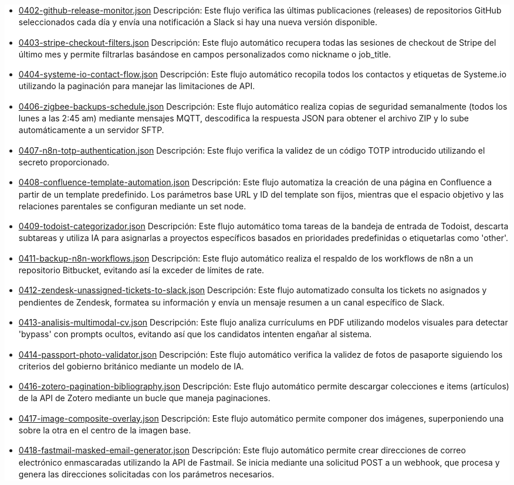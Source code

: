 - [0402-github-release-monitor.json](workflows/0402-github-release-monitor.json)
  Descripción: Este flujo verifica las últimas publicaciones (releases) de repositorios GitHub seleccionados cada día y envía una notificación a Slack si hay una nueva versión disponible.

- [0403-stripe-checkout-filters.json](workflows/0403-stripe-checkout-filters.json)
  Descripción: Este flujo automático recupera todas las sesiones de checkout de Stripe del último mes y permite filtrarlas basándose en campos personalizados como nickname o job_title.

- [0404-systeme-io-contact-flow.json](workflows/0404-systeme-io-contact-flow.json)
  Descripción: Este flujo automático recopila todos los contactos y etiquetas de Systeme.io utilizando la paginación para manejar las limitaciones de API.

- [0406-zigbee-backups-schedule.json](workflows/0406-zigbee-backups-schedule.json)
  Descripción: Este flujo automático realiza copias de seguridad semanalmente (todos los lunes a las 2:45 am) mediante mensajes MQTT, descodifica la respuesta JSON para obtener el archivo ZIP y lo sube automáticamente a un servidor SFTP.

- [0407-n8n-totp-authentication.json](workflows/0407-n8n-totp-authentication.json)
  Descripción: Este flujo verifica la validez de un código TOTP introducido utilizando el secreto proporcionado.

- [0408-confluence-template-automation.json](workflows/0408-confluence-template-automation.json)
  Descripción: Este flujo automatiza la creación de una página en Confluence a partir de un template predefinido. Los parámetros base URL y ID del template son fijos, mientras que el espacio objetivo y las relaciones parentales se configuran mediante un set node.

- [0409-todoist-categorizador.json](workflows/0409-todoist-categorizador.json)
  Descripción: Este flujo automático toma tareas de la bandeja de entrada de Todoist, descarta subtareas y utiliza IA para asignarlas a proyectos específicos basados en prioridades predefinidas o etiquetarlas como 'other'.

- [0411-backup-n8n-workflows.json](workflows/0411-backup-n8n-workflows.json)
  Descripción: Este flujo automático realiza el respaldo de los workflows de n8n a un repositorio Bitbucket, evitando así la exceder de límites de rate.

- [0412-zendesk-unassigned-tickets-to-slack.json](workflows/0412-zendesk-unassigned-tickets-to-slack.json)
  Descripción: Este flujo automatizado consulta los tickets no asignados y pendientes de Zendesk, formatea su información y envía un mensaje resumen a un canal específico de Slack.

- [0413-analisis-multimodal-cv.json](workflows/0413-analisis-multimodal-cv.json)
  Descripción: Este flujo analiza currículums en PDF utilizando modelos visuales para detectar 'bypass' con prompts ocultos, evitando así que los candidatos intenten engañar al sistema.

- [0414-passport-photo-validator.json](workflows/0414-passport-photo-validator.json)
  Descripción: Este flujo automático verifica la validez de fotos de pasaporte siguiendo los criterios del gobierno británico mediante un modelo de IA.

- [0416-zotero-pagination-bibliography.json](workflows/0416-zotero-pagination-bibliography.json)
  Descripción: Este flujo automático permite descargar colecciones e items (artículos) de la API de Zotero mediante un bucle que maneja paginaciones.

- [0417-image-composite-overlay.json](workflows/0417-image-composite-overlay.json)
  Descripción: Este flujo automático permite componer dos imágenes, superponiendo una sobre la otra en el centro de la imagen base.

- [0418-fastmail-masked-email-generator.json](workflows/0418-fastmail-masked-email-generator.json)
  Descripción: Este flujo automático permite crear direcciones de correo electrónico enmascaradas utilizando la API de Fastmail. Se inicia mediante una solicitud POST a un webhook, que procesa y genera las direcciones solicitadas con los parámetros necesarios.
